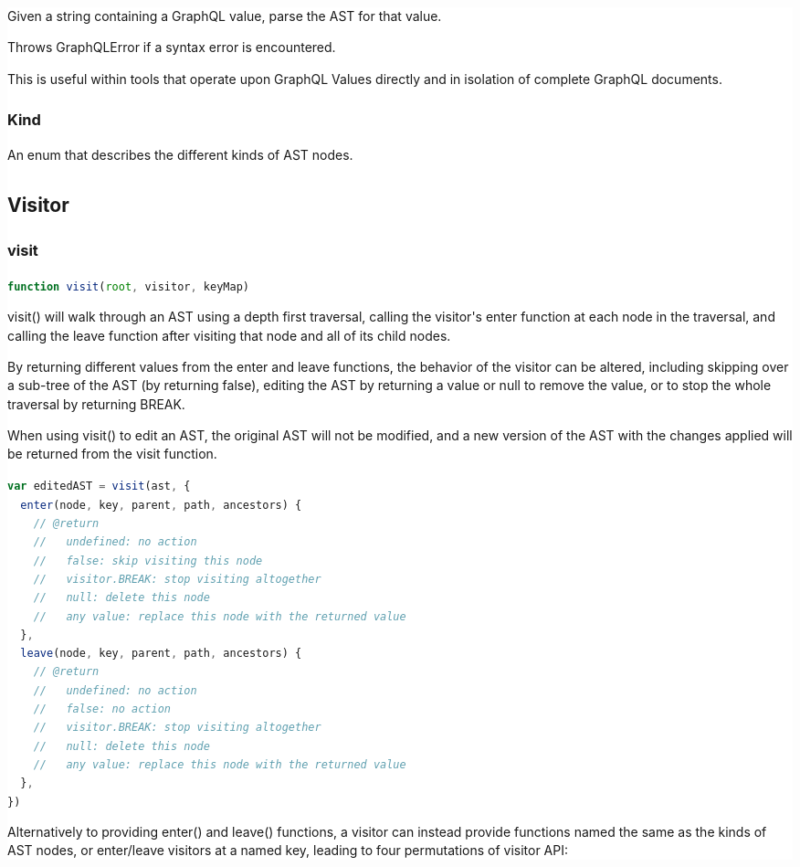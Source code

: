 Given a string containing a GraphQL value, parse the AST for that value.

Throws GraphQLError if a syntax error is encountered.

This is useful within tools that operate upon GraphQL Values directly and
in isolation of complete GraphQL documents.

### Kind

An enum that describes the different kinds of AST nodes.

## Visitor

### visit

```js
function visit(root, visitor, keyMap)
```

visit() will walk through an AST using a depth first traversal, calling
the visitor's enter function at each node in the traversal, and calling the
leave function after visiting that node and all of its child nodes.

By returning different values from the enter and leave functions, the
behavior of the visitor can be altered, including skipping over a sub-tree of
the AST (by returning false), editing the AST by returning a value or null
to remove the value, or to stop the whole traversal by returning BREAK.

When using visit() to edit an AST, the original AST will not be modified, and
a new version of the AST with the changes applied will be returned from the
visit function.

```js
var editedAST = visit(ast, {
  enter(node, key, parent, path, ancestors) {
    // @return
    //   undefined: no action
    //   false: skip visiting this node
    //   visitor.BREAK: stop visiting altogether
    //   null: delete this node
    //   any value: replace this node with the returned value
  },
  leave(node, key, parent, path, ancestors) {
    // @return
    //   undefined: no action
    //   false: no action
    //   visitor.BREAK: stop visiting altogether
    //   null: delete this node
    //   any value: replace this node with the returned value
  },
})
```

Alternatively to providing enter() and leave() functions, a visitor can
instead provide functions named the same as the kinds of AST nodes, or
enter/leave visitors at a named key, leading to four permutations of
visitor API:
